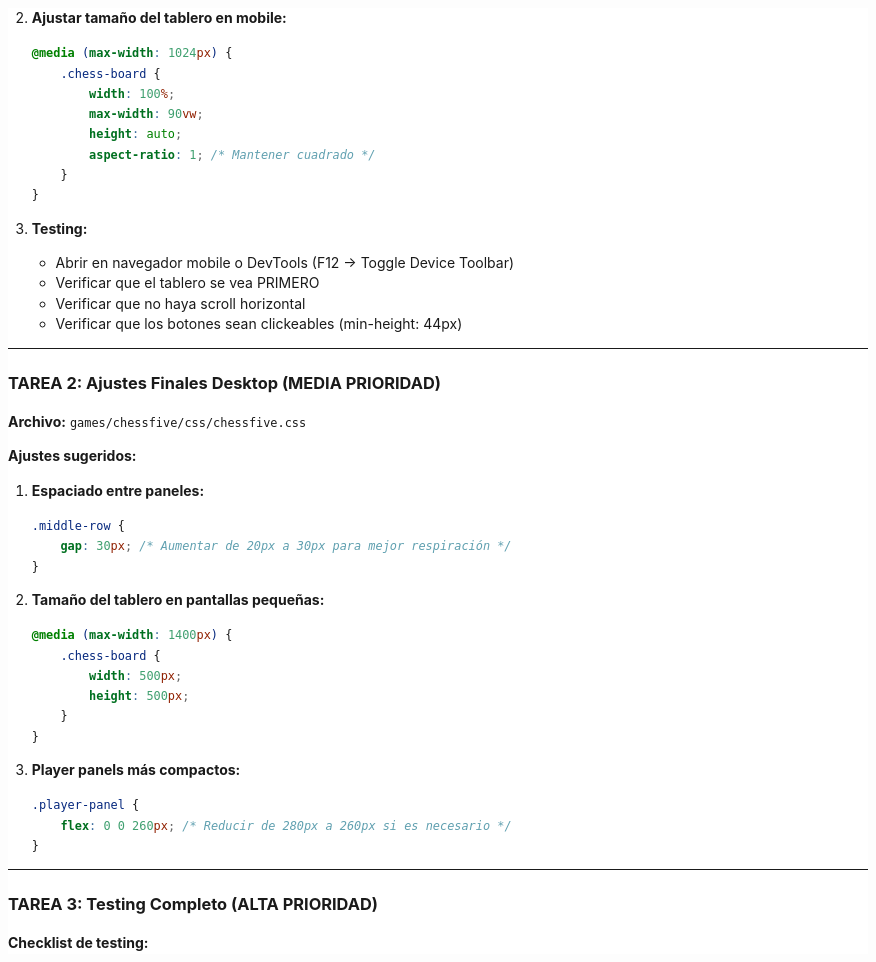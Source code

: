 2. **Ajustar tamaño del tablero en mobile:**
   ```css
   @media (max-width: 1024px) {
       .chess-board {
           width: 100%;
           max-width: 90vw;
           height: auto;
           aspect-ratio: 1; /* Mantener cuadrado */
       }
   }
   ```

3. **Testing:**
   - Abrir en navegador mobile o DevTools (F12 → Toggle Device Toolbar)
   - Verificar que el tablero se vea PRIMERO
   - Verificar que no haya scroll horizontal
   - Verificar que los botones sean clickeables (min-height: 44px)

---

### TAREA 2: Ajustes Finales Desktop (MEDIA PRIORIDAD)

**Archivo:** `games/chessfive/css/chessfive.css`

**Ajustes sugeridos:**

1. **Espaciado entre paneles:**
   ```css
   .middle-row {
       gap: 30px; /* Aumentar de 20px a 30px para mejor respiración */
   }
   ```

2. **Tamaño del tablero en pantallas pequeñas:**
   ```css
   @media (max-width: 1400px) {
       .chess-board {
           width: 500px;
           height: 500px;
       }
   }
   ```

3. **Player panels más compactos:**
   ```css
   .player-panel {
       flex: 0 0 260px; /* Reducir de 280px a 260px si es necesario */
   }
   ```

---

### TAREA 3: Testing Completo (ALTA PRIORIDAD)

**Checklist de testing:**
